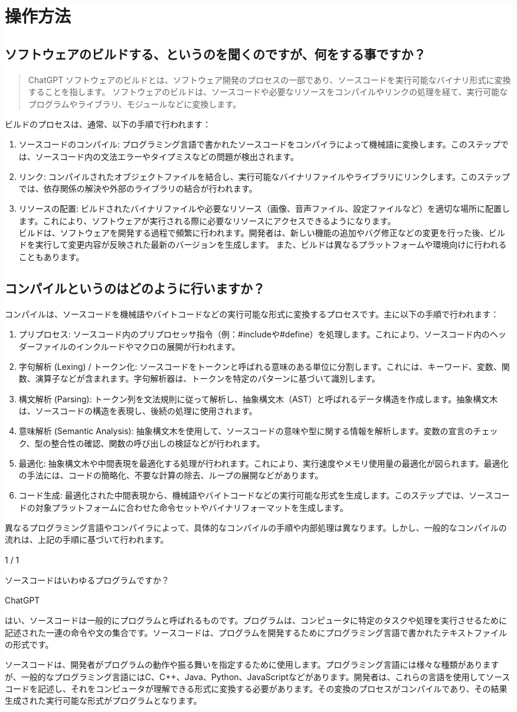 # 操作方法

## ソフトウェアのビルドする、というのを聞くのですが、何をする事ですか？

>ChatGPT
ソフトウェアのビルドとは、ソフトウェア開発のプロセスの一部であり、ソースコードを実行可能なバイナリ形式に変換することを指します。
ソフトウェアのビルドは、ソースコードや必要なリソースをコンパイルやリンクの処理を経て、実行可能なプログラムやライブラリ、モジュールなどに変換します。

ビルドのプロセスは、通常、以下の手順で行われます：

1. ソースコードのコンパイル:
プログラミング言語で書かれたソースコードをコンパイラによって機械語に変換します。このステップでは、ソースコード内の文法エラーやタイプミスなどの問題が検出されます。
    
2. リンク:
コンパイルされたオブジェクトファイルを結合し、実行可能なバイナリファイルやライブラリにリンクします。このステップでは、依存関係の解決や外部のライブラリの結合が行われます。
    
3. リソースの配置: 
ビルドされたバイナリファイルや必要なリソース（画像、音声ファイル、設定ファイルなど）を適切な場所に配置します。これにより、ソフトウェアが実行される際に必要なリソースにアクセスできるようになります。    
ビルドは、ソフトウェアを開発する過程で頻繁に行われます。開発者は、新しい機能の追加やバグ修正などの変更を行った後、ビルドを実行して変更内容が反映された最新のバージョンを生成します。
また、ビルドは異なるプラットフォームや環境向けに行われることもあります。


## コンパイルというのはどのように行いますか？

コンパイルは、ソースコードを機械語やバイトコードなどの実行可能な形式に変換するプロセスです。主に以下の手順で行われます：

1. プリプロセス:
ソースコード内のプリプロセッサ指令（例：#includeや#define）を処理します。これにより、ソースコード内のヘッダーファイルのインクルードやマクロの展開が行われます。
    
2. 字句解析 (Lexing) / トークン化: ソースコードをトークンと呼ばれる意味のある単位に分割します。これには、キーワード、変数、関数、演算子などが含まれます。字句解析器は、トークンを特定のパターンに基づいて識別します。
    
3.  構文解析 (Parsing): 
トークン列を文法規則に従って解析し、抽象構文木（AST）と呼ばれるデータ構造を作成します。抽象構文木は、ソースコードの構造を表現し、後続の処理に使用されます。
    
4.  意味解析 (Semantic Analysis): 抽象構文木を使用して、ソースコードの意味や型に関する情報を解析します。変数の宣言のチェック、型の整合性の確認、関数の呼び出しの検証などが行われます。
    
5.  最適化: 抽象構文木や中間表現を最適化する処理が行われます。これにより、実行速度やメモリ使用量の最適化が図られます。最適化の手法には、コードの簡略化、不要な計算の除去、ループの展開などがあります。
    
6.  コード生成: 最適化された中間表現から、機械語やバイトコードなどの実行可能な形式を生成します。このステップでは、ソースコードの対象プラットフォームに合わせた命令セットやバイナリフォーマットを生成します。
    

異なるプログラミング言語やコンパイラによって、具体的なコンパイルの手順や内部処理は異なります。しかし、一般的なコンパイルの流れは、上記の手順に基づいて行われます。

1 / 1

ソースコードはいわゆるプログラムですか？

ChatGPT

はい、ソースコードは一般的にプログラムと呼ばれるものです。プログラムは、コンピュータに特定のタスクや処理を実行させるために記述された一連の命令や文の集合です。ソースコードは、プログラムを開発するためにプログラミング言語で書かれたテキストファイルの形式です。

ソースコードは、開発者がプログラムの動作や振る舞いを指定するために使用します。プログラミング言語には様々な種類がありますが、一般的なプログラミング言語にはC、C++、Java、Python、JavaScriptなどがあります。開発者は、これらの言語を使用してソースコードを記述し、それをコンピュータが理解できる形式に変換する必要があります。その変換のプロセスがコンパイルであり、その結果生成された実行可能な形式がプログラムとなります。
